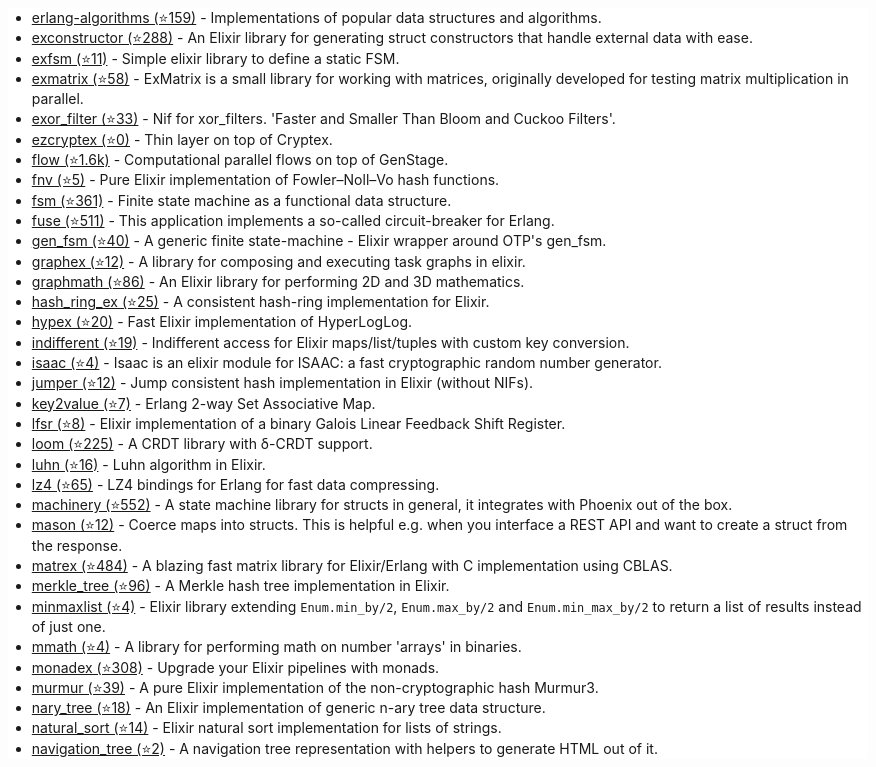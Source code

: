 *   [erlang-algorithms (⭐159)](https://github.com/aggelgian/erlang-algorithms) - Implementations of popular data structures and algorithms.
*   [exconstructor (⭐288)](https://github.com/appcues/exconstructor) - An Elixir library for generating struct constructors that handle external data with ease.
*   [exfsm (⭐11)](https://github.com/awetzel/exfsm) - Simple elixir library to define a static FSM.
*   [exmatrix (⭐58)](https://github.com/a115/exmatrix) - ExMatrix is a small library for working with matrices, originally developed for testing matrix multiplication in parallel.
*   [exor\_filter (⭐33)](https://github.com/mpope9/exor_filter) - Nif for xor\_filters.  'Faster and Smaller Than Bloom and Cuckoo Filters'.
*   [ezcryptex (⭐0)](https://github.com/stocks29/ezcryptex) - Thin layer on top of Cryptex.
*   [flow (⭐1.6k)](https://github.com/dashbitco/flow) - Computational parallel flows on top of GenStage.
*   [fnv (⭐5)](https://github.com/asaaki/fnv.ex) - Pure Elixir implementation of Fowler–Noll–Vo hash functions.
*   [fsm (⭐361)](https://github.com/sasa1977/fsm) - Finite state machine as a functional data structure.
*   [fuse (⭐511)](https://github.com/jlouis/fuse) - This application implements a so-called circuit-breaker for Erlang.
*   [gen\_fsm (⭐40)](https://github.com/pavlos/gen_fsm) - A generic finite state-machine - Elixir wrapper around OTP's gen\_fsm.
*   [graphex (⭐12)](https://github.com/stocks29/graphex) - A library for composing and executing task graphs in elixir.
*   [graphmath (⭐86)](https://github.com/crertel/graphmath) - An Elixir library for performing 2D and 3D mathematics.
*   [hash\_ring\_ex (⭐25)](https://github.com/reset/hash-ring-ex) - A consistent hash-ring implementation for Elixir.
*   [hypex (⭐20)](https://github.com/whitfin/hypex) - Fast Elixir implementation of HyperLogLog.
*   [indifferent (⭐19)](https://github.com/vic/indifferent) - Indifferent access for Elixir maps/list/tuples with custom key conversion.
*   [isaac (⭐4)](https://github.com/arianvp/elixir-isaac) - Isaac is an elixir module for ISAAC: a fast cryptographic random number generator.
*   [jumper (⭐12)](https://github.com/whitfin/jumper) - Jump consistent hash implementation in Elixir (without NIFs).
*   [key2value (⭐7)](https://github.com/okeuday/key2value) - Erlang 2-way Set Associative Map.
*   [lfsr (⭐8)](https://github.com/pma/lfsr) - Elixir implementation of a binary Galois Linear Feedback Shift Register.
*   [loom (⭐225)](https://github.com/asonge/loom) - A CRDT library with δ-CRDT support.
*   [luhn (⭐16)](https://github.com/ma2gedev/luhn_ex) - Luhn algorithm in Elixir.
*   [lz4 (⭐65)](https://github.com/szktty/erlang-lz4) - LZ4 bindings for Erlang for fast data compressing.
*   [machinery (⭐552)](https://github.com/joaomdmoura/machinery) - A state machine library for structs in general, it integrates with Phoenix out of the box.
*   [mason (⭐12)](https://github.com/spacepilots/mason) - Coerce maps into structs. This is helpful e.g. when you interface a REST API and want to create a struct from the response.
*   [matrex (⭐484)](https://github.com/versilov/matrex) - A blazing fast matrix library for Elixir/Erlang with C implementation using CBLAS.
*   [merkle\_tree (⭐96)](https://github.com/yosriady/merkle_tree) - A Merkle hash tree implementation in Elixir.
*   [minmaxlist (⭐4)](https://github.com/seantanly/elixir-minmaxlist) - Elixir library extending `Enum.min_by/2`, `Enum.max_by/2` and `Enum.min_max_by/2` to return a list of results instead of just one.
*   [mmath (⭐4)](https://github.com/dalmatinerdb/mmath) - A library for performing math on number 'arrays' in binaries.
*   [monadex (⭐308)](https://github.com/rob-brown/MonadEx) - Upgrade your Elixir pipelines with monads.
*   [murmur (⭐39)](https://github.com/gmcabrita/murmur) - A pure Elixir implementation of the non-cryptographic hash Murmur3.
*   [nary\_tree (⭐18)](https://github.com/medhiwidjaja/nary_tree) - An Elixir implementation of generic n-ary tree data structure.
*   [natural\_sort (⭐14)](https://github.com/DanCouper/natural_sort) - Elixir natural sort implementation for lists of strings.
*   [navigation\_tree (⭐2)](https://github.com/gutschilla/elixir-navigation-tree) - A navigation tree representation with helpers to generate HTML out of it.